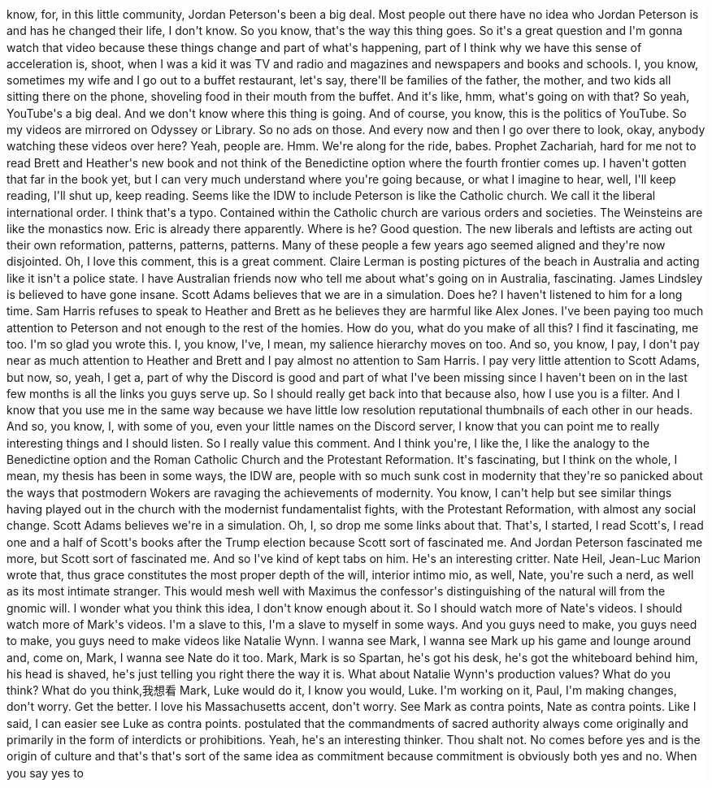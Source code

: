 know, for, in this little community, Jordan Peterson's been a big deal. Most people out there have no idea who Jordan Peterson is and has he changed their life, I don't know. So you know, that's the way this thing goes. So it's a great question and I'm gonna watch that video because these things change and part of what's happening, part of I think why we have this sense of acceleration is, shoot, when I was a kid it was TV and radio and magazines and newspapers and books and schools. I, you know, sometimes my wife and I go out to a buffet restaurant, let's say, there'll be families of the father, the mother, and two kids all sitting there on the phone, shoveling food in their mouth from the buffet. And it's like, hmm, what's going on with that? So yeah, YouTube's a big deal. And we don't know where this thing is going. And of course, you know, this is the politics of YouTube. So my videos are mirrored on Odyssey or Library. So no ads on those. And every now and then I go over there to look, okay, anybody watching these videos over here? Yeah, people are. Hmm. We're along for the ride, babes. Prophet Zachariah, hard for me not to read Brett and Heather's new book and not think of the Benedictine option where the fourth frontier comes up. I haven't gotten that far in the book yet, but I can very much understand where you're going because, or what I imagine to hear, well, I'll keep reading, I'll shut up, keep reading. Seems like the IDW to include Peterson is like the Catholic church. We call it the liberal international order. I think that's a typo. Contained within the Catholic church are various orders and societies. The Weinsteins are like the monastics now. Eric is already there apparently. Where is he? Good question. The new liberals and leftists are acting out their own reformation, patterns, patterns, patterns. Many of these people a few years ago seemed aligned and they're now disjointed. Oh, I love this comment, this is a great comment. Claire Lerman is posting pictures of the beach in Australia and acting like it isn't a police state. I have Australian friends now who tell me about what's going on in Australia, fascinating. James Lindsley is believed to have gone insane. Scott Adams believes that we are in a simulation. Does he? I haven't listened to him for a long time. Sam Harris refuses to speak to Heather and Brett as he believes they are harmful like Alex Jones. I've been paying too much attention to Peterson and not enough to the rest of the homies. How do you, what do you make of all this? I find it fascinating, me too. I'm so glad you wrote this. I, you know, I've, I mean, my salience hierarchy moves on too. And so, you know, I pay, I don't pay near as much attention to Heather and Brett and I pay almost no attention to Sam Harris. I pay very little attention to Scott Adams, but now, so, yeah, I get a, part of why the Discord is good and part of what I've been missing since I haven't been on in the last few months is all the links you guys serve up. So I should really get back into that because also, how I use you is a filter. And I know that you use me in the same way because we have little low resolution reputational thumbnails of each other in our heads. And so, you know, I, with some of you, even your little names on the Discord server, I know that you can point me to really interesting things and I should listen. So I really value this comment. And I think you're, I like the, I like the analogy to the Benedictine option and the Roman Catholic Church and the Protestant Reformation. It's fascinating, but I think on the whole, I mean, my thesis has been in some ways, the IDW are, people with so much sunk cost in modernity that they're so panicked about the ways that postmodern Wokers are ravaging the achievements of modernity. You know, I can't help but see similar things having played out in the church with the modernist fundamentalist fights, with the Protestant Reformation, with almost any social change. Scott Adams believes we're in a simulation. Oh, I, so drop me some links about that. That's, I started, I read Scott's, I read one and a half of Scott's books after the Trump election because Scott sort of fascinated me. And Jordan Peterson fascinated me more, but Scott sort of fascinated me. And so I've kind of kept tabs on him. He's an interesting critter. Nate Heil, Jean-Luc Marion wrote that, thus grace constitutes the most proper depth of the will, interior intimo mio, as well, Nate, you're such a nerd, as well as its most intimate stranger. This would mesh well with Maximus the confessor's distinguishing of the natural will from the gnomic will. I wonder what you think this idea, I don't know enough about it. So I should watch more of Nate's videos. I should watch more of Mark's videos. I'm a slave to this, I'm a slave to myself in some ways. And you guys need to make, you guys need to make, you guys need to make videos like Natalie Wynn. I wanna see Mark, I wanna see Mark up his game and lounge around and, come on, Mark, I wanna see Nate do it too. Mark, Mark is so Spartan, he's got his desk, he's got the whiteboard behind him, his head is shaved, he's just telling you right there the way it is. What about Natalie Wynn's production values? What do you think? What do you think,我想看 Mark, Luke would do it, I know you would, Luke. I'm working on it, Paul, I'm making changes, don't worry. Get the better. I love his Massachusetts accent, don't worry. See Mark as contra points, Nate as contra points. Like I said, I can easier see Luke as contra points. postulated that the commandments of sacred authority always come originally and primarily in the form of interdicts or prohibitions. Yeah, he's an interesting thinker. Thou shalt not. No comes before yes and is the origin of culture and that's that's sort of the same idea as commitment because commitment is obviously both yes and no. When you say yes to